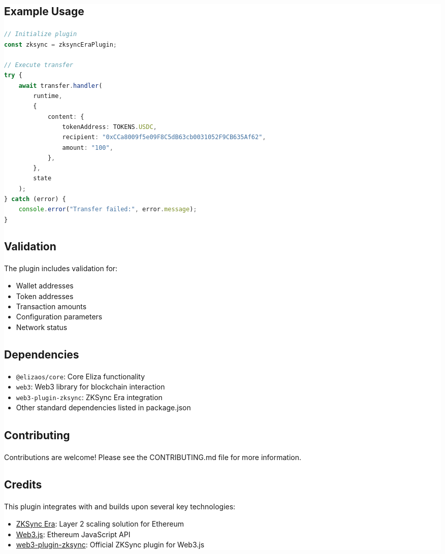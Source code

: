 ## Example Usage

```typescript
// Initialize plugin
const zksync = zksyncEraPlugin;

// Execute transfer
try {
    await transfer.handler(
        runtime,
        {
            content: {
                tokenAddress: TOKENS.USDC,
                recipient: "0xCCa8009f5e09F8C5dB63cb0031052F9CB635Af62",
                amount: "100",
            },
        },
        state
    );
} catch (error) {
    console.error("Transfer failed:", error.message);
}
```

## Validation

The plugin includes validation for:

- Wallet addresses
- Token addresses
- Transaction amounts
- Configuration parameters
- Network status

## Dependencies

- `@elizaos/core`: Core Eliza functionality
- `web3`: Web3 library for blockchain interaction
- `web3-plugin-zksync`: ZKSync Era integration
- Other standard dependencies listed in package.json

## Contributing

Contributions are welcome! Please see the CONTRIBUTING.md file for more information.

## Credits

This plugin integrates with and builds upon several key technologies:

- [ZKSync Era](https://zksync.io/): Layer 2 scaling solution for Ethereum
- [Web3.js](https://web3js.org/): Ethereum JavaScript API
- [web3-plugin-zksync](https://www.npmjs.com/package/web3-plugin-zksync): Official ZKSync plugin for Web3.js
